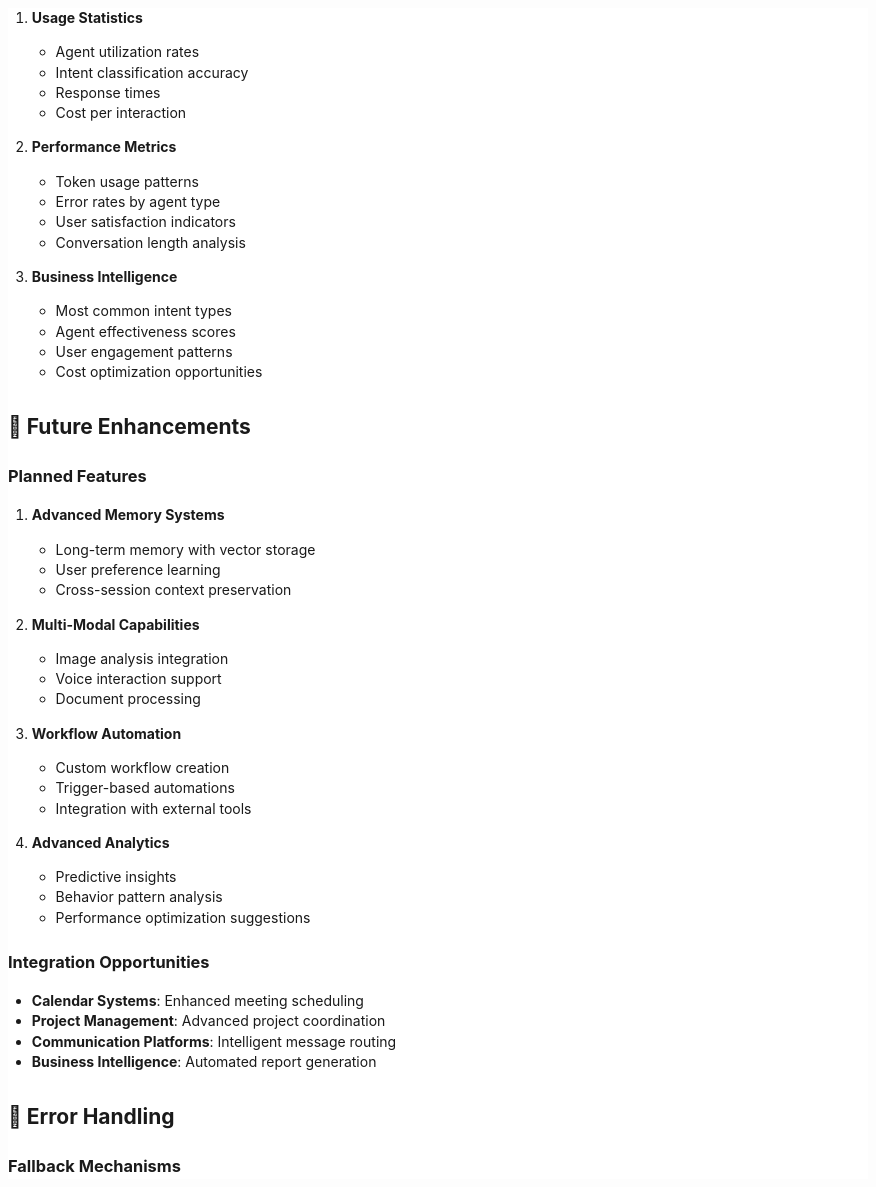 1. **Usage Statistics**
   - Agent utilization rates
   - Intent classification accuracy
   - Response times
   - Cost per interaction

2. **Performance Metrics**
   - Token usage patterns
   - Error rates by agent type
   - User satisfaction indicators
   - Conversation length analysis

3. **Business Intelligence**
   - Most common intent types
   - Agent effectiveness scores
   - User engagement patterns
   - Cost optimization opportunities

## 🔮 Future Enhancements

### Planned Features

1. **Advanced Memory Systems**
   - Long-term memory with vector storage
   - User preference learning
   - Cross-session context preservation

2. **Multi-Modal Capabilities**
   - Image analysis integration
   - Voice interaction support
   - Document processing

3. **Workflow Automation**
   - Custom workflow creation
   - Trigger-based automations
   - Integration with external tools

4. **Advanced Analytics**
   - Predictive insights
   - Behavior pattern analysis
   - Performance optimization suggestions

### Integration Opportunities

- **Calendar Systems**: Enhanced meeting scheduling
- **Project Management**: Advanced project coordination
- **Communication Platforms**: Intelligent message routing
- **Business Intelligence**: Automated report generation

## 🚨 Error Handling

### Fallback Mechanisms
